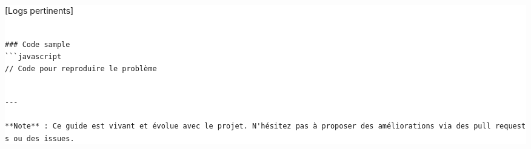 [Logs pertinents]

````

### Code sample
```javascript
// Code pour reproduire le problème
````

```

---

**Note** : Ce guide est vivant et évolue avec le projet. N'hésitez pas à proposer des améliorations via des pull requests ou des issues.
```
